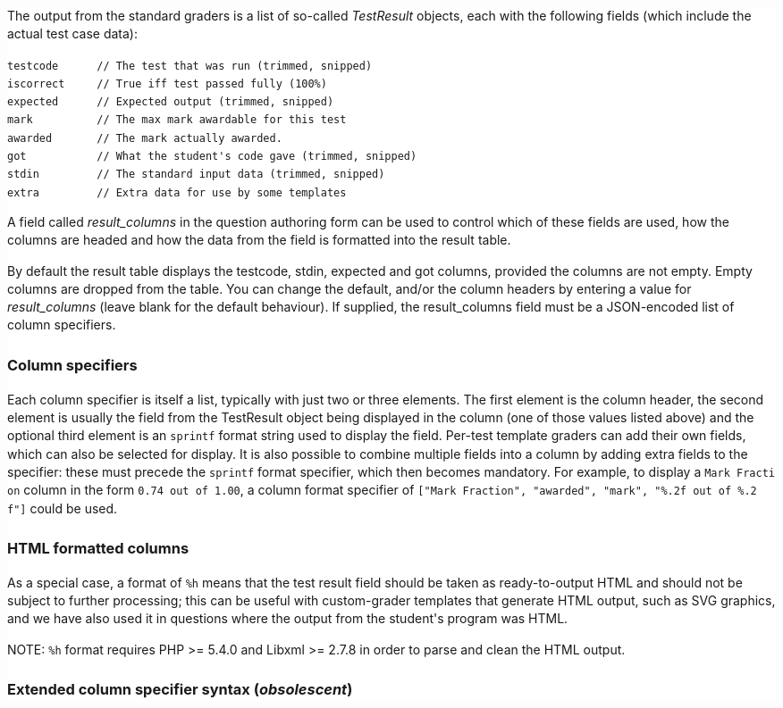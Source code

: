 The output from the standard graders is a list of so-called *TestResult* objects,
each with the following fields (which include the actual test case data):

    testcode      // The test that was run (trimmed, snipped)
    iscorrect     // True iff test passed fully (100%)
    expected      // Expected output (trimmed, snipped)
    mark          // The max mark awardable for this test
    awarded       // The mark actually awarded.
    got           // What the student's code gave (trimmed, snipped)
    stdin         // The standard input data (trimmed, snipped)
    extra         // Extra data for use by some templates


A field called *result_columns* in the question authoring form can be used
to control which of these fields are used, how the columns are headed and
how the data from the field is formatted into the result table.

By default the result table displays
the testcode, stdin, expected and got columns, provided the columns
are not empty. Empty columns are dropped from the table.
You can change the default, and/or the column headers
by entering a value for *result_columns* (leave blank for the default
behaviour). If supplied, the result_columns field must be a JSON-encoded
list of column specifiers.

### Column specifiers

Each column specifier is itself a list,
typically with just two or three elements. The first element is the
column header, the second element is usually the field from the TestResult
object being displayed in the column (one of those values listed above) and the optional third
element is an `sprintf` format string used to display the field.
Per-test template graders can add their
own fields, which can also be selected for display. It is also possible
to combine multiple fields into a column by adding extra fields to the
specifier: these must precede the `sprintf` format specifier, which then
becomes mandatory. For example, to display a `Mark Fraction` column in the
form `0.74 out of 1.00`, a column format specifier of `["Mark Fraction", "awarded",
"mark", "%.2f out of %.2f"]` could be used.

### HTML formatted columns

As a special case, a format
of `%h` means that the test result field should be taken as ready-to-output
HTML and should not be subject to further processing; this can be useful
with custom-grader templates that generate HTML output, such as
SVG graphics, and we have also used it in questions where the output from
the student's program was HTML.

NOTE: `%h` format requires PHP >= 5.4.0 and Libxml >= 2.7.8 in order to
parse and clean the HTML output.

### Extended column specifier syntax (*obsolescent*)

